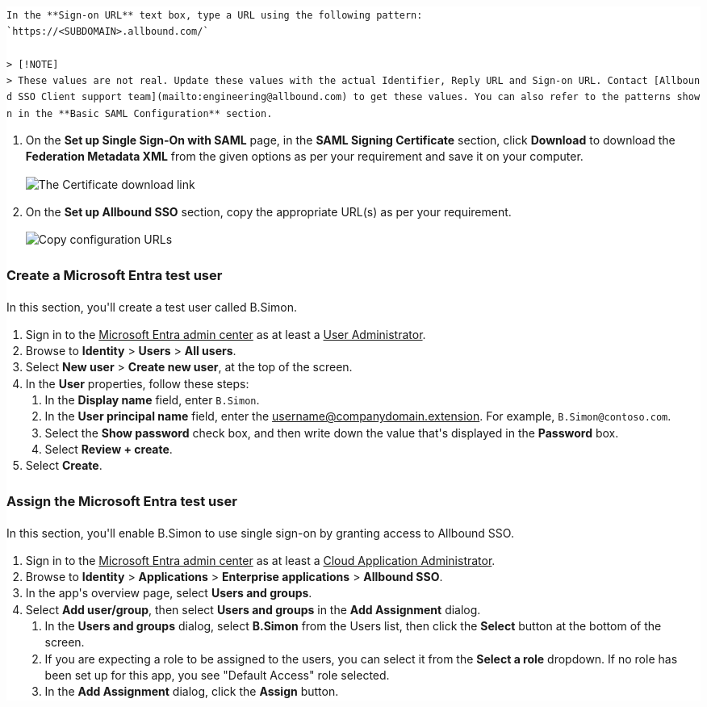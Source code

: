     In the **Sign-on URL** text box, type a URL using the following pattern:
    `https://<SUBDOMAIN>.allbound.com/`

	> [!NOTE]
	> These values are not real. Update these values with the actual Identifier, Reply URL and Sign-on URL. Contact [Allbound SSO Client support team](mailto:engineering@allbound.com) to get these values. You can also refer to the patterns shown in the **Basic SAML Configuration** section.

1. On the **Set up Single Sign-On with SAML** page, in the **SAML Signing Certificate** section, click **Download** to download the **Federation Metadata XML** from the given options as per your requirement and save it on your computer.

	![The Certificate download link](common/metadataxml.png)

1. On the **Set up Allbound SSO** section, copy the appropriate URL(s) as per your requirement.

	![Copy configuration URLs](common/copy-configuration-urls.png)

<a name='create-an-azure-ad-test-user'></a>

### Create a Microsoft Entra test user

In this section, you'll create a test user called B.Simon.

1. Sign in to the [Microsoft Entra admin center](https://entra.microsoft.com) as at least a [User Administrator](~/identity/role-based-access-control/permissions-reference.md#user-administrator).
1. Browse to **Identity** > **Users** > **All users**.
1. Select **New user** > **Create new user**, at the top of the screen.
1. In the **User** properties, follow these steps:
   1. In the **Display name** field, enter `B.Simon`.  
   1. In the **User principal name** field, enter the username@companydomain.extension. For example, `B.Simon@contoso.com`.
   1. Select the **Show password** check box, and then write down the value that's displayed in the **Password** box.
   1. Select **Review + create**.
1. Select **Create**.

<a name='assign-the-azure-ad-test-user'></a>

### Assign the Microsoft Entra test user

In this section, you'll enable B.Simon to use single sign-on by granting access to Allbound SSO.

1. Sign in to the [Microsoft Entra admin center](https://entra.microsoft.com) as at least a [Cloud Application Administrator](~/identity/role-based-access-control/permissions-reference.md#cloud-application-administrator).
1. Browse to **Identity** > **Applications** > **Enterprise applications** > **Allbound SSO**.
1. In the app's overview page, select **Users and groups**.
1. Select **Add user/group**, then select **Users and groups** in the **Add Assignment** dialog.
   1. In the **Users and groups** dialog, select **B.Simon** from the Users list, then click the **Select** button at the bottom of the screen.
   1. If you are expecting a role to be assigned to the users, you can select it from the **Select a role** dropdown. If no role has been set up for this app, you see "Default Access" role selected.
   1. In the **Add Assignment** dialog, click the **Assign** button.
